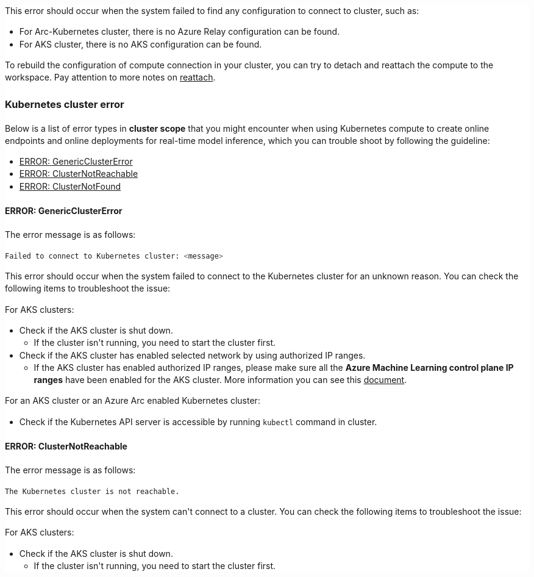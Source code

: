 This error should occur when the system failed to find any configuration to connect to cluster, such as:
* For Arc-Kubernetes cluster, there is no Azure Relay configuration can be found.
* For AKS cluster, there is no AKS configuration can be found.

To rebuild the configuration of compute connection in your cluster, you can try to detach and reattach the compute to the workspace. Pay attention to more notes on [reattach](#error-genericcomputeerror).

### Kubernetes cluster error

Below is a list of error types in **cluster scope** that you might encounter when using Kubernetes compute to create online endpoints and online deployments for real-time model inference, which you can trouble shoot by following the guideline:

* [ERROR: GenericClusterError](#error-genericclustererror)
* [ERROR: ClusterNotReachable](#error-clusternotreachable)
* [ERROR: ClusterNotFound](#error-clusternotfound)

#### ERROR: GenericClusterError

The error message is as follows:

```bash
Failed to connect to Kubernetes cluster: <message>
```

This error should occur when the system  failed to connect to the Kubernetes cluster for an unknown reason. You can check the following items to troubleshoot the issue:

For AKS clusters:
* Check if the AKS cluster is shut down. 
    * If the cluster isn't running, you need to start the cluster first.
* Check if the AKS cluster has enabled selected network by using authorized IP ranges. 
    * If the AKS cluster has enabled authorized IP ranges, please make sure all the **Azure Machine Learning control plane IP ranges** have been enabled for the AKS cluster. More information you can see this [document](how-to-deploy-kubernetes-extension.md#limitations).


For an AKS cluster or an Azure Arc enabled Kubernetes cluster:
* Check if the Kubernetes API server is accessible by running `kubectl` command in cluster. 

#### ERROR: ClusterNotReachable 

The error message is as follows:

```bash
The Kubernetes cluster is not reachable. 
```

This error should occur when the system can't connect to a cluster. You can check the following items to troubleshoot the issue:


For AKS clusters:
* Check if the AKS cluster is shut down. 
    *  If the cluster isn't running, you need to start the cluster first.
